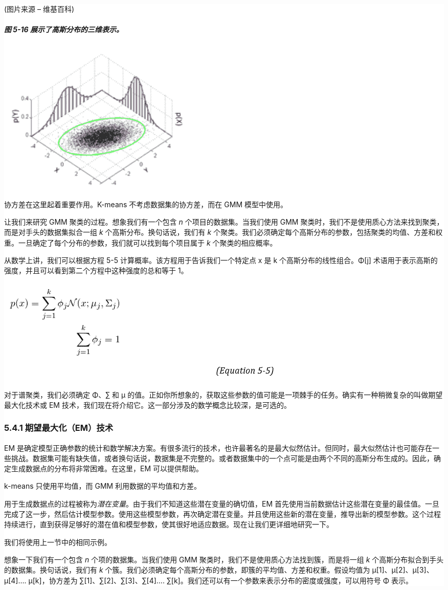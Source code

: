 (图片来源 – 维基百科)

##### 图 5-16 展示了高斯分布的三维表示。

![05_16](img/05_16.png)

协方差在这里起着重要作用。K-means 不考虑数据集的协方差，而在 GMM 模型中使用。

让我们来研究 GMM 聚类的过程。想象我们有一个包含 *n* 个项目的数据集。当我们使用 GMM 聚类时，我们不是使用质心方法来找到聚类，而是对手头的数据集拟合一组 *k* 个高斯分布。换句话说，我们有 *k* 个聚类。我们必须确定每个高斯分布的参数，包括聚类的均值、方差和权重。一旦确定了每个分布的参数，我们就可以找到每个项目属于 *k* 个聚类的相应概率。

从数学上讲，我们可以根据方程 5-5 计算概率。该方程用于告诉我们一个特定点 x 是 k 个高斯分布的线性组合。Φ[j] 术语用于表示高斯的强度，并且可以看到第二个方程中这种强度的总和等于 1。

![05_16a](img/05_16a.png)

对于谱聚类，我们必须确定 Φ、∑ 和 µ 的值。正如你所想象的，获取这些参数的值可能是一项棘手的任务。确实有一种稍微复杂的叫做期望最大化技术或 EM 技术，我们现在将介绍它。这一部分涉及的数学概念比较深，是可选的。

### 5.4.1 期望最大化（EM）技术

EM 是确定模型正确参数的统计和数学解决方案。有很多流行的技术，也许最著名的是最大似然估计。但同时，最大似然估计也可能存在一些挑战。数据集可能有缺失值，或者换句话说，数据集是不完整的。或者数据集中的一个点可能是由两个不同的高斯分布生成的。因此，确定生成数据点的分布将非常困难。在这里，EM 可以提供帮助。

k-means 只使用平均值，而 GMM 利用数据的平均值和方差。

用于生成数据点的过程被称为*潜在变量*。由于我们不知道这些潜在变量的确切值，EM 首先使用当前数据估计这些潜在变量的最佳值。一旦完成了这一步，然后估计模型参数。使用这些模型参数，再次确定潜在变量。并且使用这些新的潜在变量，推导出新的模型参数。这个过程持续进行，直到获得足够好的潜在值和模型参数，使其很好地适应数据。现在让我们更详细地研究一下。

我们将使用上一节中的相同示例。

想象一下我们有一个包含 *n* 个项的数据集。当我们使用 GMM 聚类时，我们不是使用质心方法找到簇，而是将一组 *k* 个高斯分布拟合到手头的数据集。换句话说，我们有 *k* 个簇。我们必须确定每个高斯分布的参数，即簇的平均值、方差和权重。假设均值为 µ[1]、µ[2]、µ[3]、µ[4]…. µ[k]，协方差为 ∑[1]、∑[2]、∑[3]、∑[4]…. ∑[k]。我们还可以有一个参数来表示分布的密度或强度，可以用符号 Φ 表示。
